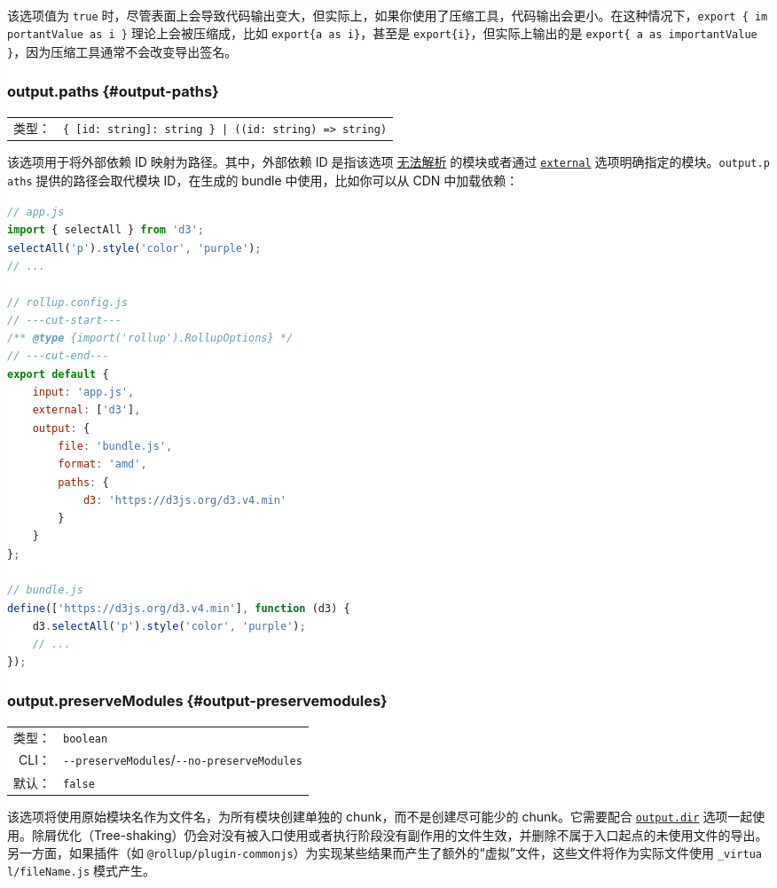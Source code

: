 该选项值为 `true` 时，尽管表面上会导致代码输出变大，但实际上，如果你使用了压缩工具，代码输出会更小。在这种情况下，`export { importantValue as i }` 理论上会被压缩成，比如 `export{a as i}`，甚至是 `export{i}`，但实际上输出的是 `export{ a as importantValue }`，因为压缩工具通常不会改变导出签名。

### output.paths {#output-paths}

|        |                                                        |
| -----: | :----------------------------------------------------- |
| 类型： | `{ [id: string]: string } \| ((id: string) => string)` |

该选项用于将外部依赖 ID 映射为路径。其中，外部依赖 ID 是指该选项 [无法解析](../troubleshooting/index.md#warning-treating-module-as-external-dependency) 的模块或者通过 [`external`](#external) 选项明确指定的模块。`output.paths` 提供的路径会取代模块 ID，在生成的 bundle 中使用，比如你可以从 CDN 中加载依赖：

```js twoslash
// app.js
import { selectAll } from 'd3';
selectAll('p').style('color', 'purple');
// ...

// rollup.config.js
// ---cut-start---
/** @type {import('rollup').RollupOptions} */
// ---cut-end---
export default {
	input: 'app.js',
	external: ['d3'],
	output: {
		file: 'bundle.js',
		format: 'amd',
		paths: {
			d3: 'https://d3js.org/d3.v4.min'
		}
	}
};

// bundle.js
define(['https://d3js.org/d3.v4.min'], function (d3) {
	d3.selectAll('p').style('color', 'purple');
	// ...
});
```

### output.preserveModules {#output-preservemodules}

|        |                                            |
| -----: | :----------------------------------------- |
| 类型： | `boolean`                                  |
|  CLI： | `--preserveModules`/`--no-preserveModules` |
| 默认： | `false`                                    |

该选项将使用原始模块名作为文件名，为所有模块创建单独的 chunk，而不是创建尽可能少的 chunk。它需要配合 [`output.dir`](#output-dir) 选项一起使用。除屑优化（Tree-shaking）仍会对没有被入口使用或者执行阶段没有副作用的文件生效，并删除不属于入口起点的未使用文件的导出。另一方面，如果插件（如 `@rollup/plugin-commonjs`）为实现某些结果而产生了额外的“虚拟”文件，这些文件将作为实际文件使用 `_virtual/fileName.js` 模式产生。
